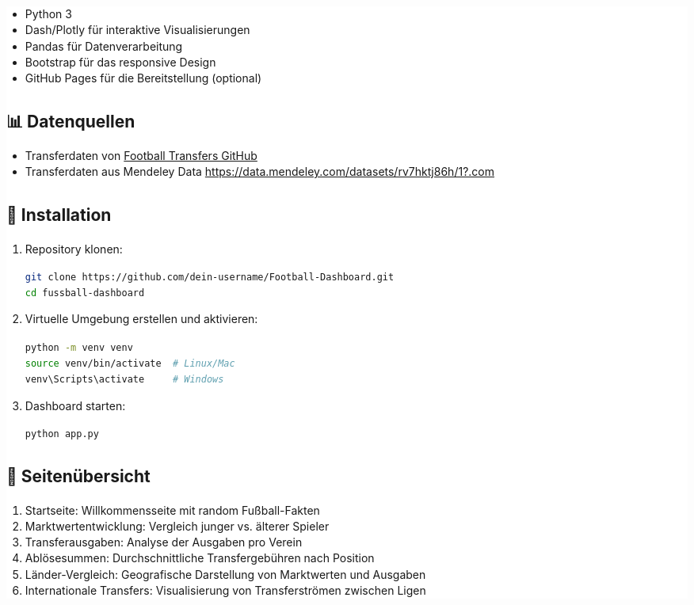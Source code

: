 - Python 3
- Dash/Plotly für interaktive Visualisierungen
- Pandas für Datenverarbeitung
- Bootstrap für das responsive Design
- GitHub Pages für die Bereitstellung (optional)

## 📊 Datenquellen

- Transferdaten von [Football Transfers GitHub](https://github.com/d2ski/football-transfers-data)
- Transferdaten aus Mendeley Data https://data.mendeley.com/datasets/rv7hktj86h/1?.com

## 🚀 Installation

1. Repository klonen:
   ```bash
   git clone https://github.com/dein-username/Football-Dashboard.git
   cd fussball-dashboard

2. Virtuelle Umgebung erstellen und aktivieren:
   ```bash
   python -m venv venv
   source venv/bin/activate  # Linux/Mac
   venv\Scripts\activate     # Windows

4. Dashboard starten:
   ```bash
   python app.py

## 🎨 Seitenübersicht

1. Startseite: Willkommensseite mit random Fußball-Fakten
2. Marktwertentwicklung: Vergleich junger vs. älterer Spieler
3. Transferausgaben: Analyse der Ausgaben pro Verein
4. Ablösesummen: Durchschnittliche Transfergebühren nach Position
5. Länder-Vergleich: Geografische Darstellung von Marktwerten und Ausgaben
6. Internationale Transfers: Visualisierung von Transferströmen zwischen Ligen
